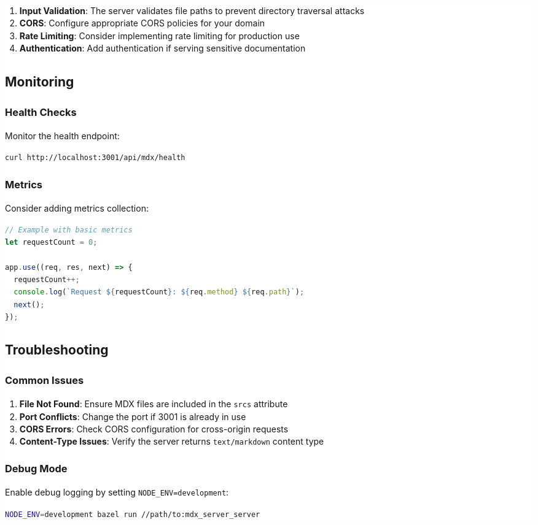 1. **Input Validation**: The server validates file paths to prevent directory traversal attacks
2. **CORS**: Configure appropriate CORS policies for your domain
3. **Rate Limiting**: Consider implementing rate limiting for production use
4. **Authentication**: Add authentication if serving sensitive documentation

## Monitoring

### Health Checks

Monitor the health endpoint:

```bash
curl http://localhost:3001/api/mdx/health
```

### Metrics

Consider adding metrics collection:

```typescript
// Example with basic metrics
let requestCount = 0;

app.use((req, res, next) => {
  requestCount++;
  console.log(`Request ${requestCount}: ${req.method} ${req.path}`);
  next();
});
```

## Troubleshooting

### Common Issues

1. **File Not Found**: Ensure MDX files are included in the `srcs` attribute
2. **Port Conflicts**: Change the port if 3001 is already in use
3. **CORS Errors**: Check CORS configuration for cross-origin requests
4. **Content-Type Issues**: Verify the server returns `text/markdown` content type

### Debug Mode

Enable debug logging by setting `NODE_ENV=development`:

```bash
NODE_ENV=development bazel run //path/to:mdx_server_server
```
